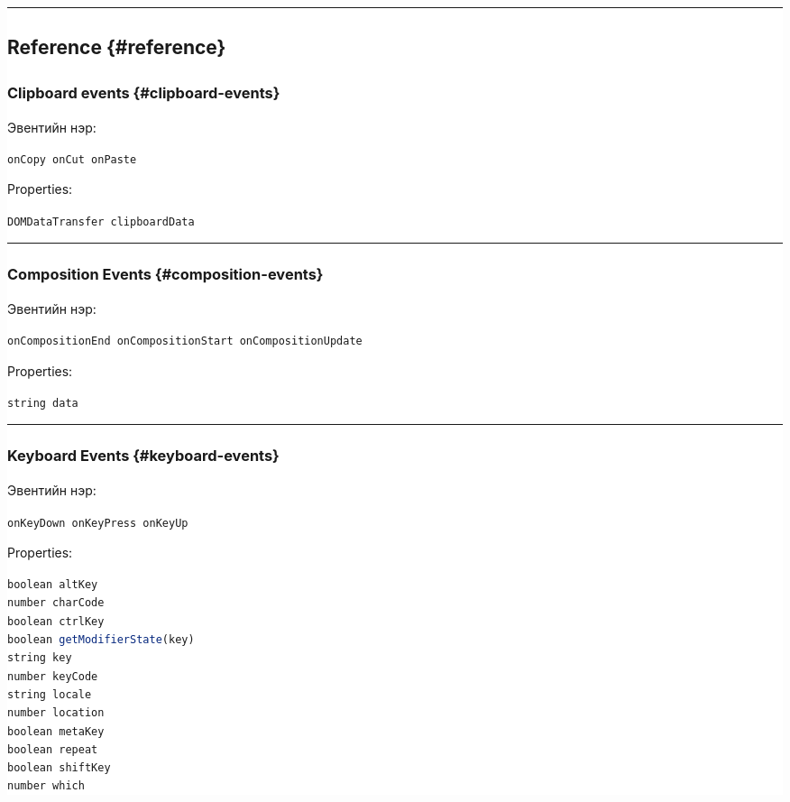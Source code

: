 
* * *

## Reference {#reference}

### Clipboard events {#clipboard-events}

Эвентийн нэр:

```
onCopy onCut onPaste
```

Properties:

```javascript
DOMDataTransfer clipboardData
```

* * *

### Composition Events {#composition-events}

Эвентийн нэр:

```
onCompositionEnd onCompositionStart onCompositionUpdate
```

Properties:

```javascript
string data

```

* * *

### Keyboard Events {#keyboard-events}

Эвентийн нэр:

```
onKeyDown onKeyPress onKeyUp
```

Properties:

```javascript
boolean altKey
number charCode
boolean ctrlKey
boolean getModifierState(key)
string key
number keyCode
string locale
number location
boolean metaKey
boolean repeat
boolean shiftKey
number which
```
